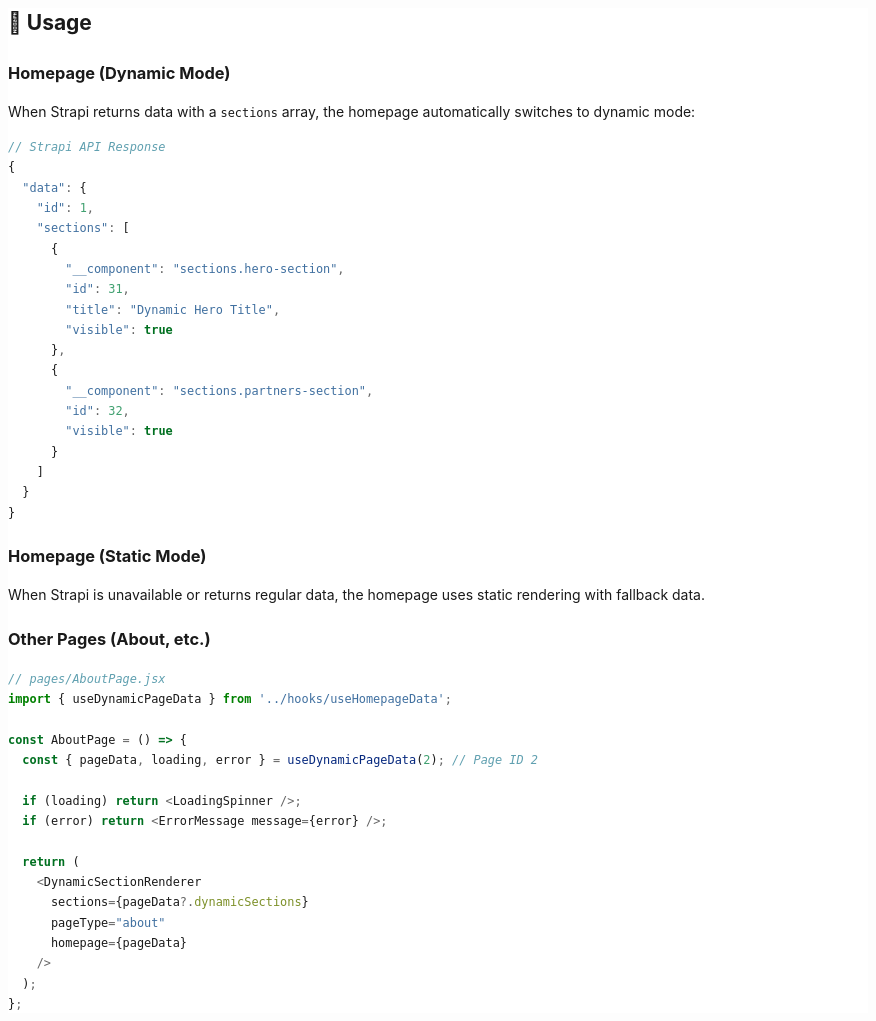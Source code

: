 ## 🚀 Usage

### Homepage (Dynamic Mode)

When Strapi returns data with a `sections` array, the homepage automatically switches to dynamic mode:

```javascript
// Strapi API Response
{
  "data": {
    "id": 1,
    "sections": [
      {
        "__component": "sections.hero-section",
        "id": 31,
        "title": "Dynamic Hero Title",
        "visible": true
      },
      {
        "__component": "sections.partners-section", 
        "id": 32,
        "visible": true
      }
    ]
  }
}
```

### Homepage (Static Mode)

When Strapi is unavailable or returns regular data, the homepage uses static rendering with fallback data.

### Other Pages (About, etc.)

```javascript
// pages/AboutPage.jsx
import { useDynamicPageData } from '../hooks/useHomepageData';

const AboutPage = () => {
  const { pageData, loading, error } = useDynamicPageData(2); // Page ID 2
  
  if (loading) return <LoadingSpinner />;
  if (error) return <ErrorMessage message={error} />;
  
  return (
    <DynamicSectionRenderer 
      sections={pageData?.dynamicSections} 
      pageType="about" 
      homepage={pageData}
    />
  );
};
```
